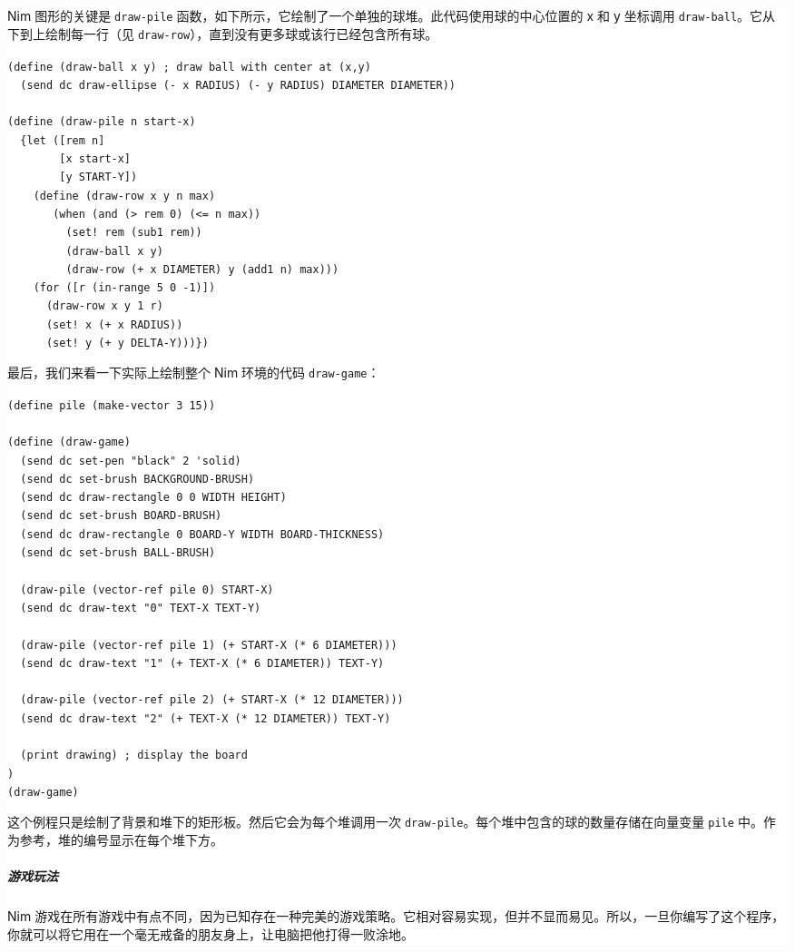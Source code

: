 Nim 图形的关键是 `draw-pile` 函数，如下所示，它绘制了一个单独的球堆。此代码使用球的中心位置的 x 和 y 坐标调用 `draw-ball`。它从下到上绘制每一行（见 `draw-row`），直到没有更多球或该行已经包含所有球。

```
(define (draw-ball x y) ; draw ball with center at (x,y)
  (send dc draw-ellipse (- x RADIUS) (- y RADIUS) DIAMETER DIAMETER))

(define (draw-pile n start-x)
  {let ([rem n]
        [x start-x]
        [y START-Y])
    (define (draw-row x y n max)
       (when (and (> rem 0) (<= n max))
         (set! rem (sub1 rem))
         (draw-ball x y)
         (draw-row (+ x DIAMETER) y (add1 n) max)))
    (for ([r (in-range 5 0 -1)])
      (draw-row x y 1 r)
      (set! x (+ x RADIUS))
      (set! y (+ y DELTA-Y)))})
```

最后，我们来看一下实际上绘制整个 Nim 环境的代码 `draw-game`：

```
(define pile (make-vector 3 15))

(define (draw-game)
  (send dc set-pen "black" 2 'solid)
  (send dc set-brush BACKGROUND-BRUSH)
  (send dc draw-rectangle 0 0 WIDTH HEIGHT)
  (send dc set-brush BOARD-BRUSH)
  (send dc draw-rectangle 0 BOARD-Y WIDTH BOARD-THICKNESS)
  (send dc set-brush BALL-BRUSH)

  (draw-pile (vector-ref pile 0) START-X)
  (send dc draw-text "0" TEXT-X TEXT-Y)

  (draw-pile (vector-ref pile 1) (+ START-X (* 6 DIAMETER)))
  (send dc draw-text "1" (+ TEXT-X (* 6 DIAMETER)) TEXT-Y)

  (draw-pile (vector-ref pile 2) (+ START-X (* 12 DIAMETER)))
  (send dc draw-text "2" (+ TEXT-X (* 12 DIAMETER)) TEXT-Y)

  (print drawing) ; display the board
)
(draw-game)
```

这个例程只是绘制了背景和堆下的矩形板。然后它会为每个堆调用一次 `draw-pile`。每个堆中包含的球的数量存储在向量变量 `pile` 中。作为参考，堆的编号显示在每个堆下方。

##### **游戏玩法**

Nim 游戏在所有游戏中有点不同，因为已知存在一种完美的游戏策略。它相对容易实现，但并不显而易见。所以，一旦你编写了这个程序，你就可以将它用在一个毫无戒备的朋友身上，让电脑把他打得一败涂地。
